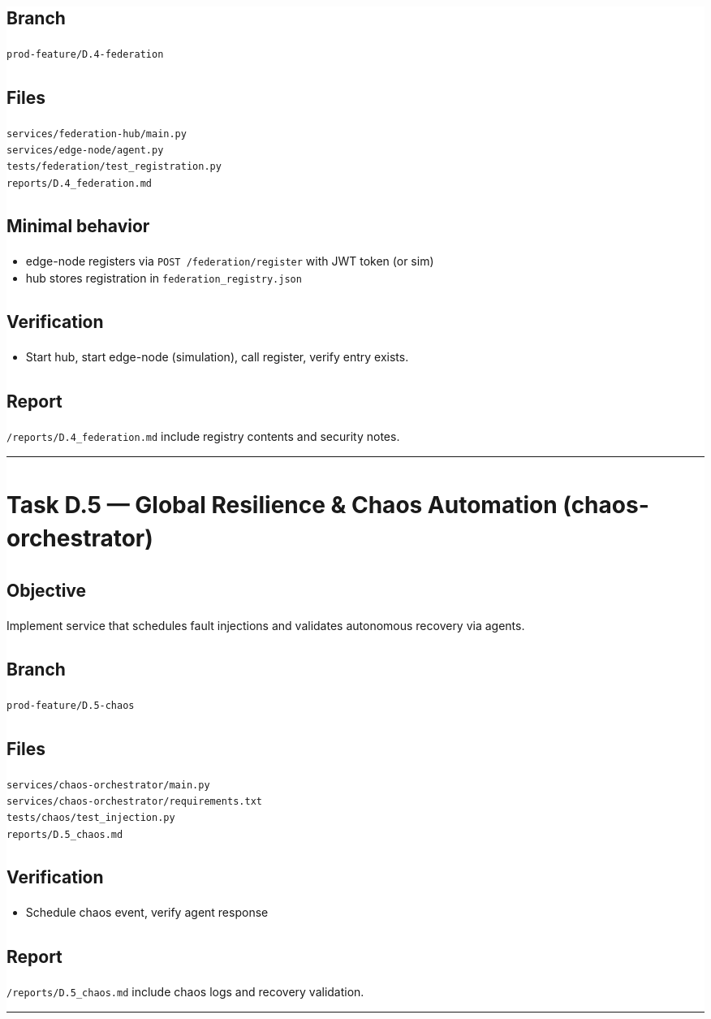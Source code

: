 ## Branch
`prod-feature/D.4-federation`

## Files
```
services/federation-hub/main.py
services/edge-node/agent.py
tests/federation/test_registration.py
reports/D.4_federation.md
```

## Minimal behavior
* edge-node registers via `POST /federation/register` with JWT token (or sim)
* hub stores registration in `federation_registry.json`

## Verification
* Start hub, start edge-node (simulation), call register, verify entry exists.

## Report
`/reports/D.4_federation.md` include registry contents and security notes.

---

# Task D.5 — Global Resilience & Chaos Automation (chaos-orchestrator)

## Objective
Implement service that schedules fault injections and validates autonomous recovery via agents.

## Branch
`prod-feature/D.5-chaos`

## Files
```
services/chaos-orchestrator/main.py
services/chaos-orchestrator/requirements.txt
tests/chaos/test_injection.py
reports/D.5_chaos.md
```

## Verification
* Schedule chaos event, verify agent response

## Report
`/reports/D.5_chaos.md` include chaos logs and recovery validation.

---